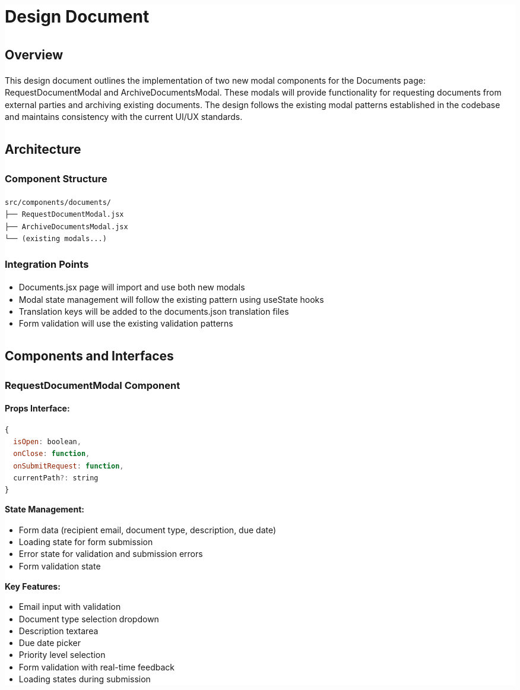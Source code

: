 # Design Document

## Overview

This design document outlines the implementation of two new modal components for the Documents page: RequestDocumentModal and ArchiveDocumentsModal. These modals will provide functionality for requesting documents from external parties and archiving existing documents. The design follows the existing modal patterns established in the codebase and maintains consistency with the current UI/UX standards.

## Architecture

### Component Structure
```
src/components/documents/
├── RequestDocumentModal.jsx
├── ArchiveDocumentsModal.jsx
└── (existing modals...)
```

### Integration Points
- Documents.jsx page will import and use both new modals
- Modal state management will follow the existing pattern using useState hooks
- Translation keys will be added to the documents.json translation files
- Form validation will use the existing validation patterns

## Components and Interfaces

### RequestDocumentModal Component

**Props Interface:**
```javascript
{
  isOpen: boolean,
  onClose: function,
  onSubmitRequest: function,
  currentPath?: string
}
```

**State Management:**
- Form data (recipient email, document type, description, due date)
- Loading state for form submission
- Error state for validation and submission errors
- Form validation state

**Key Features:**
- Email input with validation
- Document type selection dropdown
- Description textarea
- Due date picker
- Priority level selection
- Form validation with real-time feedback
- Loading states during submission
